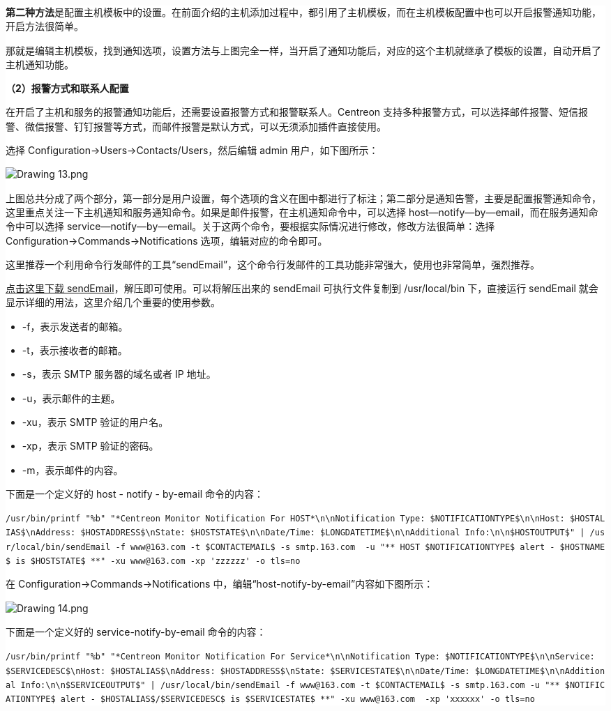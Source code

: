 **第二种方法**是配置主机模板中的设置。在前面介绍的主机添加过程中，都引用了主机模板，而在主机模板配置中也可以开启报警通知功能，开启方法很简单。

那就是编辑主机模板，找到通知选项，设置方法与上图完全一样，当开启了通知功能后，对应的这个主机就继承了模板的设置，自动开启了主机通知功能。

**（2）报警方式和联系人配置**

在开启了主机和服务的报警通知功能后，还需要设置报警方式和报警联系人。Centreon 支持多种报警方式，可以选择邮件报警、短信报警、微信报警、钉钉报警等方式，而邮件报警是默认方式，可以无须添加插件直接使用。

选择 Configuration→Users→Contacts/Users，然后编辑 admin 用户，如下图所示：

![Drawing 13.png](https://s0.lgstatic.com/i/image/M00/31/41/Ciqc1F8MJ-CAZ2SlAAPd-zgTfWQ531.png)

上图总共分成了两个部分，第一部分是用户设置，每个选项的含义在图中都进行了标注；第二部分是通知告警，主要是配置报警通知命令，这里重点关注一下主机通知和服务通知命令。如果是邮件报警，在主机通知命令中，可以选择 host—notify—by—email，而在服务通知命令中可以选择 service—notify—by—email。关于这两个命令，要根据实际情况进行修改，修改方法很简单：选择 Configuration→Commands→Notifications 选项，编辑对应的命令即可。

这里推荐一个利用命令行发邮件的工具“sendEmail”，这个命令行发邮件的工具功能非常强大，使用也非常简单，强烈推荐。

[点击这里下载 sendEmail](http://caspian.dotconf.net/menu/Software/SendEmail/)，解压即可使用。可以将解压出来的 sendEmail 可执行文件复制到 /usr/local/bin 下，直接运行 sendEmail 就会显示详细的用法，这里介绍几个重要的使用参数。

-   \-f，表示发送者的邮箱。
    
-   \-t，表示接收者的邮箱。
    
-   \-s，表示 SMTP 服务器的域名或者 IP 地址。
    
-   \-u，表示邮件的主题。
    
-   \-xu，表示 SMTP 验证的用户名。
    
-   \-xp，表示 SMTP 验证的密码。
    
-   \-m，表示邮件的内容。
    

下面是一个定义好的 host - notify - by-email 命令的内容：

```
/usr/bin/printf "%b" "*Centreon Monitor Notification For HOST*\n\nNotification Type: $NOTIFICATIONTYPE$\n\nHost: $HOSTALIAS$\nAddress: $HOSTADDRESS$\nState: $HOSTSTATE$\n\nDate/Time: $LONGDATETIME$\n\nAdditional Info:\n\n$HOSTOUTPUT$" | /usr/local/bin/sendEmail -f www@163.com -t $CONTACTEMAIL$ -s smtp.163.com  -u "** HOST $NOTIFICATIONTYPE$ alert - $HOSTNAME$ is $HOSTSTATE$ **" -xu www@163.com -xp 'zzzzzz' -o tls=no
```

在 Configuration→Commands→Notifications 中，编辑“host-notify-by-email”内容如下图所示：

![Drawing 14.png](https://s0.lgstatic.com/i/image/M00/31/41/Ciqc1F8MJ_WAM4zBAAD42CE0h0w232.png)

下面是一个定义好的 service-notify-by-email 命令的内容：

```
/usr/bin/printf "%b" "*Centreon Monitor Notification For Service*\n\nNotification Type: $NOTIFICATIONTYPE$\n\nService: $SERVICEDESC$\nHost: $HOSTALIAS$\nAddress: $HOSTADDRESS$\nState: $SERVICESTATE$\n\nDate/Time: $LONGDATETIME$\n\nAdditional Info:\n\n$SERVICEOUTPUT$" | /usr/local/bin/sendEmail -f www@163.com -t $CONTACTEMAIL$ -s smtp.163.com -u "** $NOTIFICATIONTYPE$ alert - $HOSTALIAS$/$SERVICEDESC$ is $SERVICESTATE$ **" -xu www@163.com  -xp 'xxxxxx' -o tls=no
```
